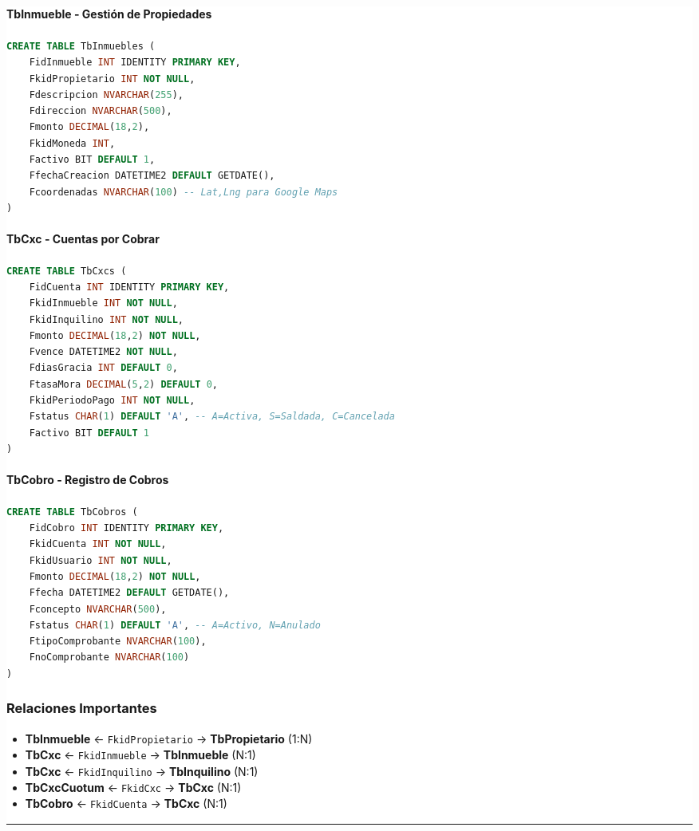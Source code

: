 #### **TbInmueble** - Gestión de Propiedades
```sql
CREATE TABLE TbInmuebles (
    FidInmueble INT IDENTITY PRIMARY KEY,
    FkidPropietario INT NOT NULL,
    Fdescripcion NVARCHAR(255),
    Fdireccion NVARCHAR(500),
    Fmonto DECIMAL(18,2),
    FkidMoneda INT,
    Factivo BIT DEFAULT 1,
    FfechaCreacion DATETIME2 DEFAULT GETDATE(),
    Fcoordenadas NVARCHAR(100) -- Lat,Lng para Google Maps
)
```

#### **TbCxc** - Cuentas por Cobrar
```sql
CREATE TABLE TbCxcs (
    FidCuenta INT IDENTITY PRIMARY KEY,
    FkidInmueble INT NOT NULL,
    FkidInquilino INT NOT NULL,
    Fmonto DECIMAL(18,2) NOT NULL,
    Fvence DATETIME2 NOT NULL,
    FdiasGracia INT DEFAULT 0,
    FtasaMora DECIMAL(5,2) DEFAULT 0,
    FkidPeriodoPago INT NOT NULL,
    Fstatus CHAR(1) DEFAULT 'A', -- A=Activa, S=Saldada, C=Cancelada
    Factivo BIT DEFAULT 1
)
```

#### **TbCobro** - Registro de Cobros
```sql
CREATE TABLE TbCobros (
    FidCobro INT IDENTITY PRIMARY KEY,
    FkidCuenta INT NOT NULL,
    FkidUsuario INT NOT NULL,
    Fmonto DECIMAL(18,2) NOT NULL,
    Ffecha DATETIME2 DEFAULT GETDATE(),
    Fconcepto NVARCHAR(500),
    Fstatus CHAR(1) DEFAULT 'A', -- A=Activo, N=Anulado
    FtipoComprobante NVARCHAR(100),
    FnoComprobante NVARCHAR(100)
)
```

### **Relaciones Importantes**
- **TbInmueble** ← `FkidPropietario` → **TbPropietario** (1:N)
- **TbCxc** ← `FkidInmueble` → **TbInmueble** (N:1)
- **TbCxc** ← `FkidInquilino` → **TbInquilino** (N:1)
- **TbCxcCuotum** ← `FkidCxc` → **TbCxc** (N:1)
- **TbCobro** ← `FkidCuenta` → **TbCxc** (N:1)

---